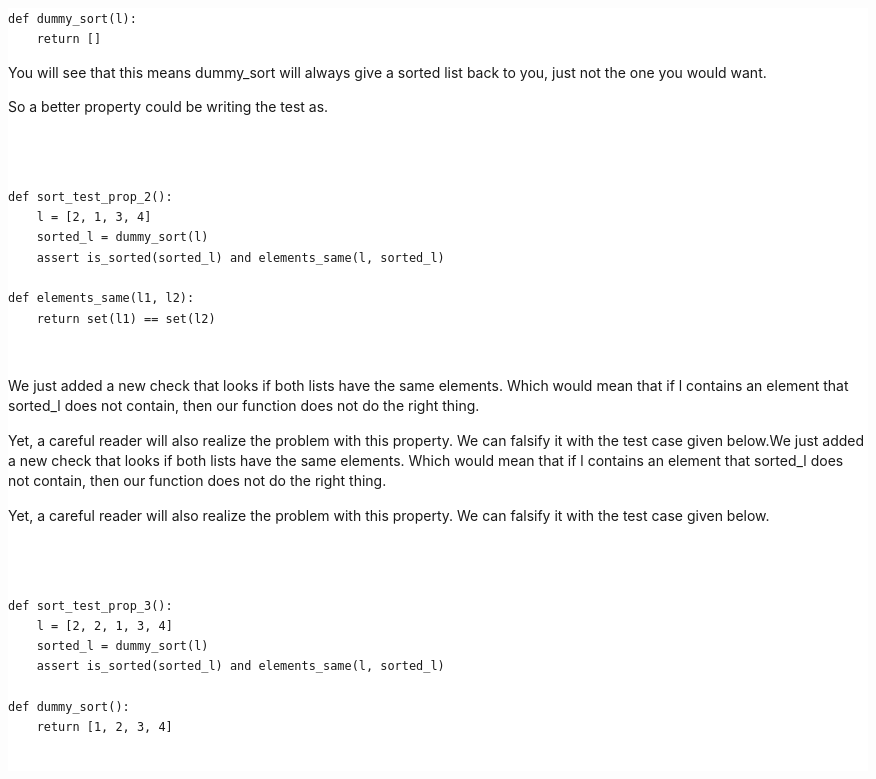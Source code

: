  <pre class="sourceCode python"><code class="sourceCode python"><span id="cb3-1"><a aria-hidden="true" href="#cb3-1" tabindex="-1"></a><span class="kw">def</span> dummy_sort(l):</span>
<span id="cb3-2"><a aria-hidden="true" href="#cb3-2" tabindex="-1"></a>    <span class="cf">return</span> []</span></code></pre>
</div>
<p>
 You will see that this means dummy_sort will always give a sorted list back to you, just not the one you would want.
</p>
<p>
 So a better property could be writing the test as.
</p>
<div class="sourceCode" id="cb4">
 <pre class="sourceCode python"><code class="sourceCode python"><span id="cb4-1"><a aria-hidden="true" href="#cb4-1" tabindex="-1"></a><span class="kw">def</span> sort_test_prop_2():</span>
<span id="cb4-2"><a aria-hidden="true" href="#cb4-2" tabindex="-1"></a>    l <span class="op">=</span> [<span class="dv">2</span>, <span class="dv">1</span>, <span class="dv">3</span>, <span class="dv">4</span>]</span>
<span id="cb4-3"><a aria-hidden="true" href="#cb4-3" tabindex="-1"></a>    sorted_l <span class="op">=</span> dummy_sort(l)</span>
<span id="cb4-4"><a aria-hidden="true" href="#cb4-4" tabindex="-1"></a>    <span class="cf">assert</span> is_sorted(sorted_l) <span class="kw">and</span> elements_same(l, sorted_l)</span>
<span id="cb4-5"><a aria-hidden="true" href="#cb4-5" tabindex="-1"></a></span>
<span id="cb4-6"><a aria-hidden="true" href="#cb4-6" tabindex="-1"></a><span class="kw">def</span> elements_same(l1, l2):</span>
<span id="cb4-7"><a aria-hidden="true" href="#cb4-7" tabindex="-1"></a>    <span class="cf">return</span> <span class="bu">set</span>(l1) <span class="op">==</span> <span class="bu">set</span>(l2)</span></code></pre>
</div>
<p>
 We just added a new check that looks if both lists have the same elements. Which would mean that if l contains an
    element that sorted_l does not contain, then our function does not do the right thing.
</p>
<p>
 Yet, a careful reader will also realize the problem with this property. We can falsify it with the test case given
    below.We just added a new check that looks if both lists have the same elements. Which would mean that if l contains
    an element that sorted_l does not contain, then our function does not do the right thing.
</p>
<p>
 Yet, a careful reader will also realize the problem with this property. We can falsify it with the test case given
    below.
</p>
<div class="sourceCode" id="cb5">
 <pre class="sourceCode python"><code class="sourceCode python"><span id="cb5-1"><a aria-hidden="true" href="#cb5-1" tabindex="-1"></a><span class="kw">def</span> sort_test_prop_3():</span>
<span id="cb5-2"><a aria-hidden="true" href="#cb5-2" tabindex="-1"></a>    l <span class="op">=</span> [<span class="dv">2</span>, <span class="dv">2</span>, <span class="dv">1</span>, <span class="dv">3</span>, <span class="dv">4</span>]</span>
<span id="cb5-3"><a aria-hidden="true" href="#cb5-3" tabindex="-1"></a>    sorted_l <span class="op">=</span> dummy_sort(l)</span>
<span id="cb5-4"><a aria-hidden="true" href="#cb5-4" tabindex="-1"></a>    <span class="cf">assert</span> is_sorted(sorted_l) <span class="kw">and</span> elements_same(l, sorted_l)</span>
<span id="cb5-5"><a aria-hidden="true" href="#cb5-5" tabindex="-1"></a></span>
<span id="cb5-6"><a aria-hidden="true" href="#cb5-6" tabindex="-1"></a><span class="kw">def</span> dummy_sort():</span>
<span id="cb5-7"><a aria-hidden="true" href="#cb5-7" tabindex="-1"></a>    <span class="cf">return</span> [<span class="dv">1</span>, <span class="dv">2</span>, <span class="dv">3</span>, <span class="dv">4</span>]</span></code></pre>
</div>
<p>